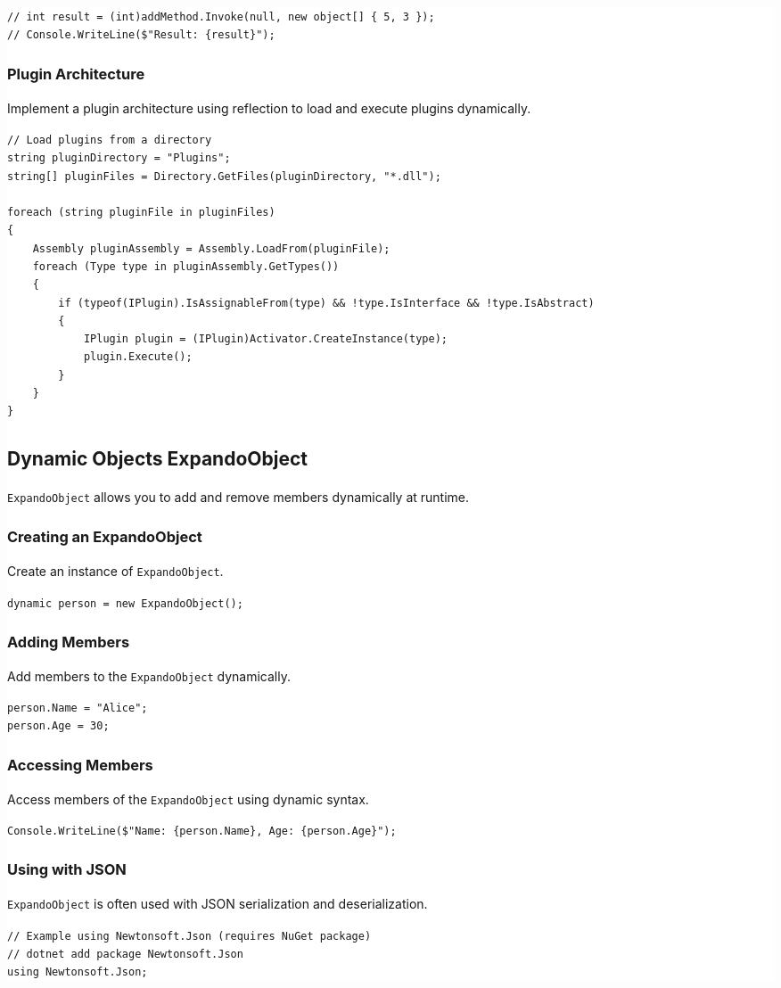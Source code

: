     // int result = (int)addMethod.Invoke(null, new object[] { 5, 3 });
    // Console.WriteLine($"Result: {result}");
    

### Plugin Architecture

Implement a plugin architecture using reflection to load and execute plugins dynamically.

    // Load plugins from a directory
    string pluginDirectory = "Plugins";
    string[] pluginFiles = Directory.GetFiles(pluginDirectory, "*.dll");
    
    foreach (string pluginFile in pluginFiles)
    {
        Assembly pluginAssembly = Assembly.LoadFrom(pluginFile);
        foreach (Type type in pluginAssembly.GetTypes())
        {
            if (typeof(IPlugin).IsAssignableFrom(type) && !type.IsInterface && !type.IsAbstract)
            {
                IPlugin plugin = (IPlugin)Activator.CreateInstance(type);
                plugin.Execute();
            }
        }
    }
    

Dynamic Objects ExpandoObject
-----------------------------

`ExpandoObject` allows you to add and remove members dynamically at runtime.

### Creating an ExpandoObject

Create an instance of `ExpandoObject`.

    dynamic person = new ExpandoObject();
    

### Adding Members

Add members to the `ExpandoObject` dynamically.

    person.Name = "Alice";
    person.Age = 30;
    

### Accessing Members

Access members of the `ExpandoObject` using dynamic syntax.

    Console.WriteLine($"Name: {person.Name}, Age: {person.Age}");
    

### Using with JSON

`ExpandoObject` is often used with JSON serialization and deserialization.

    // Example using Newtonsoft.Json (requires NuGet package)
    // dotnet add package Newtonsoft.Json
    using Newtonsoft.Json;
    
